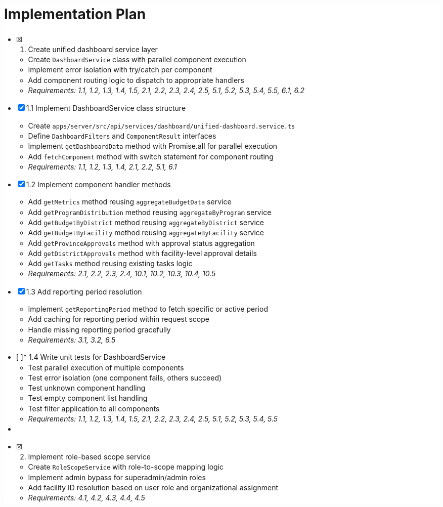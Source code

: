 # Implementation Plan

- [x] 1. Create unified dashboard service layer




  - Create `DashboardService` class with parallel component execution
  - Implement error isolation with try/catch per component
  - Add component routing logic to dispatch to appropriate handlers
  - _Requirements: 1.1, 1.2, 1.3, 1.4, 1.5, 2.1, 2.2, 2.3, 2.4, 2.5, 5.1, 5.2, 5.3, 5.4, 5.5, 6.1, 6.2_

- [x] 1.1 Implement DashboardService class structure


  - Create `apps/server/src/api/services/dashboard/unified-dashboard.service.ts`
  - Define `DashboardFilters` and `ComponentResult` interfaces
  - Implement `getDashboardData` method with Promise.all for parallel execution
  - Add `fetchComponent` method with switch statement for component routing
  - _Requirements: 1.1, 1.2, 1.3, 1.4, 2.1, 2.2, 5.1, 6.1_

- [x] 1.2 Implement component handler methods


  - Add `getMetrics` method reusing `aggregateBudgetData` service
  - Add `getProgramDistribution` method reusing `aggregateByProgram` service
  - Add `getBudgetByDistrict` method reusing `aggregateByDistrict` service
  - Add `getBudgetByFacility` method reusing `aggregateByFacility` service
  - Add `getProvinceApprovals` method with approval status aggregation
  - Add `getDistrictApprovals` method with facility-level approval details
  - Add `getTasks` method reusing existing tasks logic
  - _Requirements: 2.1, 2.2, 2.3, 2.4, 10.1, 10.2, 10.3, 10.4, 10.5_

- [x] 1.3 Add reporting period resolution


  - Implement `getReportingPeriod` method to fetch specific or active period
  - Add caching for reporting period within request scope
  - Handle missing reporting period gracefully
  - _Requirements: 3.1, 3.2, 6.5_

- [ ]* 1.4 Write unit tests for DashboardService
  - Test parallel execution of multiple components
  - Test error isolation (one component fails, others succeed)
  - Test unknown component handling
  - Test empty component list handling
  - Test filter application to all components
  - _Requirements: 1.1, 1.2, 1.3, 1.4, 1.5, 2.1, 2.2, 2.3, 2.4, 2.5, 5.1, 5.2, 5.3, 5.4, 5.5_
-

- [x] 2. Implement role-based scope service




  - Create `RoleScopeService` with role-to-scope mapping logic
  - Implement admin bypass for superadmin/admin roles
  - Add facility ID resolution based on user role and organizational assignment
  - _Requirements: 4.1, 4.2, 4.3, 4.4, 4.5_
